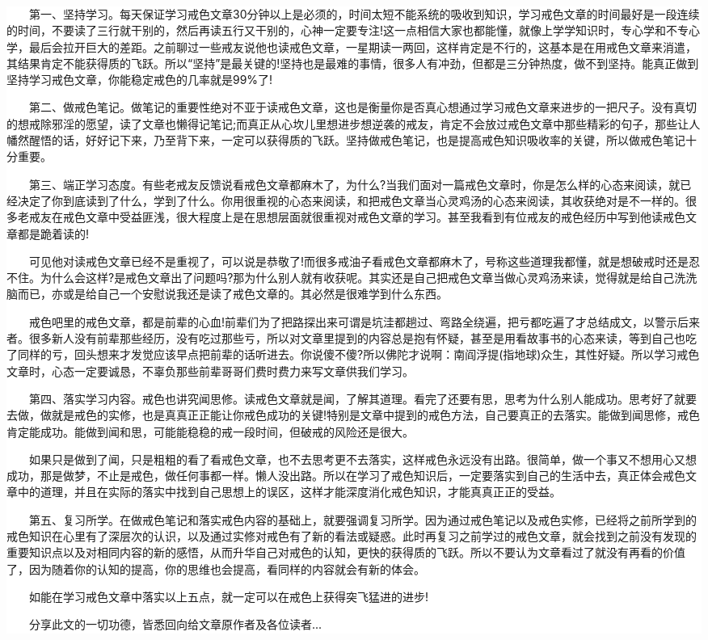 　　第一、坚持学习。每天保证学习戒色文章30分钟以上是必须的，时间太短不能系统的吸收到知识，学习戒色文章的时间最好是一段连续的时间，不要读了三行就干别的，然后再读五行又干别的，心神一定要专注!这一点相信大家也都能懂，就像上学学知识时，专心学和不专心学，最后会拉开巨大的差距。之前聊过一些戒友说他也读戒色文章，一星期读一两回，这样肯定是不行的，这基本是在用戒色文章来消遣，其结果肯定不能获得质的飞跃。所以“坚持”是最关键的!坚持也是最难的事情，很多人有冲劲，但都是三分钟热度，做不到坚持。能真正做到坚持学习戒色文章，你能稳定戒色的几率就是99%了!

　　第二、做戒色笔记。做笔记的重要性绝对不亚于读戒色文章，这也是衡量你是否真心想通过学习戒色文章来进步的一把尺子。没有真切的想戒除邪淫的愿望，读了文章也懒得记笔记;而真正从心坎儿里想进步想逆袭的戒友，肯定不会放过戒色文章中那些精彩的句子，那些让人幡然醒悟的话，好好记下来，乃至背下来，一定可以获得质的飞跃。坚持做戒色笔记，也是提高戒色知识吸收率的关键，所以做戒色笔记十分重要。

　　第三、端正学习态度。有些老戒友反馈说看戒色文章都麻木了，为什么?当我们面对一篇戒色文章时，你是怎么样的心态来阅读，就已经决定了你到底读到了什么，学到了什么。你用很重视的心态来阅读，和把戒色文章当心灵鸡汤的心态来阅读，其收获绝对是不一样的。很多老戒友在戒色文章中受益匪浅，很大程度上是在思想层面就很重视对戒色文章的学习。甚至我看到有位戒友的戒色经历中写到他读戒色文章都是跪着读的!

　　可见他对读戒色文章已经不是重视了，可以说是恭敬了!而很多戒油子看戒色文章都麻木了，号称这些道理我都懂，就是想破戒时还是忍不住。为什么会这样?是戒色文章出了问题吗?那为什么别人就有收获呢。其实还是自己把戒色文章当做心灵鸡汤来读，觉得就是给自己洗洗脑而已，亦或是给自己一个安慰说我还是读了戒色文章的。其必然是很难学到什么东西。

　　戒色吧里的戒色文章，都是前辈的心血!前辈们为了把路探出来可谓是坑洼都趟过、弯路全绕遍，把亏都吃遍了才总结成文，以警示后来者。很多新人没有前辈那些经历，没有吃过那些亏，所以对文章里提到的内容总是抱有怀疑，甚至是用看故事书的心态来读，等到自己也吃了同样的亏，回头想来才发觉应该早点把前辈的话听进去。你说傻不傻?所以佛陀才说啊：南阎浮提(指地球)众生，其性好疑。所以学习戒色文章时，心态一定要诚恳，不辜负那些前辈哥哥们费时费力来写文章供我们学习。

　　第四、落实学习内容。戒色也讲究闻思修。读戒色文章就是闻，了解其道理。看完了还要有思，思考为什么别人能成功。思考好了就要去做，做就是戒色的实修，也是真真正正能让你戒色成功的关键!特别是文章中提到的戒色方法，自己要真正的去落实。能做到闻思修，戒色肯定能成功。能做到闻和思，可能能稳稳的戒一段时间，但破戒的风险还是很大。

　　如果只是做到了闻，只是粗粗的看了看戒色文章，也不去思考更不去落实，这样戒色永远没有出路。很简单，做一个事又不想用心又想成功，那是做梦，不止是戒色，做任何事都一样。懒人没出路。所以在学习了戒色知识后，一定要落实到自己的生活中去，真正体会戒色文章中的道理，并且在实际的落实中找到自己思想上的误区，这样才能深度消化戒色知识，才能真真正正的受益。

　　第五、复习所学。在做戒色笔记和落实戒色内容的基础上，就要强调复习所学。因为通过戒色笔记以及戒色实修，已经将之前所学到的戒色知识在心里有了深层次的认识，以及通过实修对戒色有了新的看法或疑惑。此时再复习之前学过的戒色文章，就会找到之前没有发现的重要知识点以及对相同内容的新的感悟，从而升华自己对戒色的认知，更快的获得质的飞跃。所以不要认为文章看过了就没有再看的价值了，因为随着你的认知的提高，你的思维也会提高，看同样的内容就会有新的体会。

　　如能在学习戒色文章中落实以上五点，就一定可以在戒色上获得突飞猛进的进步!

　　分享此文的一切功德，皆悉回向给文章原作者及各位读者...